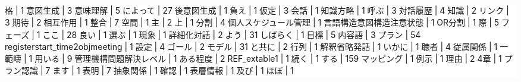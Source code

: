 格 | 1
意図生成 | 3
意味理解 | 5
によって | 27
後意図生成 | 1
負え | 1
仮定 | 3
会話 | 1
知識方略 | 1
呼ぶ | 3
対話履歴 | 4
知識 | 2
リンク | 3
期待 | 2
相互作用 | 1
整合 | 7
空間 | 1
主 | 2
上 | 1
分割 | 4
個人スケジュール管理 | 1
言語構造意図構造注意状態 | 1
OR分割 | 1
際 | 5
フェーズ | 1
ここ | 28
良い | 1
選ぶ | 1
現象 | 1
詳細化対話 | 2
よう | 31
しばらく | 1
目標 | 5
内容語 | 3
プラン | 54
registerstart_time2objmeeting | 1
設定 | 4
ゴール | 2
モデル | 31
と共に | 2
行列 | 1
解釈省略発話 | 1
いかに | 1
聴者 | 4
従属関係 | 1
一範疇 | 1
用いる | 9
管理機構問題解決レベル | 1
ある程度 | 2
REF_extable1 | 1
続く | 1
する | 159
マッピング | 1
例示 | 1
理由 | 2
4章 | 1
プラン認識 | 7
ます | 1
表明 | 7
抽象関係 | 1
確認 | 1
表層情報 | 1
及び | 1
ほぼ | 1